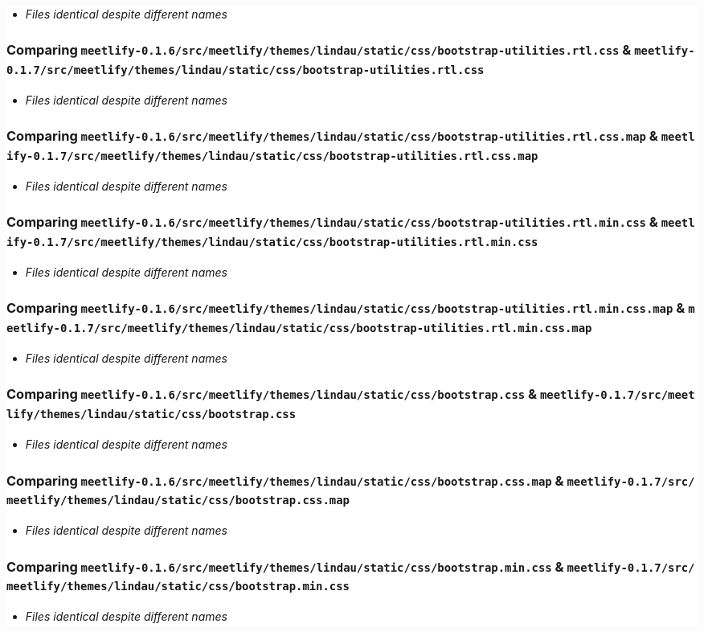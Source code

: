  * *Files identical despite different names*

### Comparing `meetlify-0.1.6/src/meetlify/themes/lindau/static/css/bootstrap-utilities.rtl.css` & `meetlify-0.1.7/src/meetlify/themes/lindau/static/css/bootstrap-utilities.rtl.css`

 * *Files identical despite different names*

### Comparing `meetlify-0.1.6/src/meetlify/themes/lindau/static/css/bootstrap-utilities.rtl.css.map` & `meetlify-0.1.7/src/meetlify/themes/lindau/static/css/bootstrap-utilities.rtl.css.map`

 * *Files identical despite different names*

### Comparing `meetlify-0.1.6/src/meetlify/themes/lindau/static/css/bootstrap-utilities.rtl.min.css` & `meetlify-0.1.7/src/meetlify/themes/lindau/static/css/bootstrap-utilities.rtl.min.css`

 * *Files identical despite different names*

### Comparing `meetlify-0.1.6/src/meetlify/themes/lindau/static/css/bootstrap-utilities.rtl.min.css.map` & `meetlify-0.1.7/src/meetlify/themes/lindau/static/css/bootstrap-utilities.rtl.min.css.map`

 * *Files identical despite different names*

### Comparing `meetlify-0.1.6/src/meetlify/themes/lindau/static/css/bootstrap.css` & `meetlify-0.1.7/src/meetlify/themes/lindau/static/css/bootstrap.css`

 * *Files identical despite different names*

### Comparing `meetlify-0.1.6/src/meetlify/themes/lindau/static/css/bootstrap.css.map` & `meetlify-0.1.7/src/meetlify/themes/lindau/static/css/bootstrap.css.map`

 * *Files identical despite different names*

### Comparing `meetlify-0.1.6/src/meetlify/themes/lindau/static/css/bootstrap.min.css` & `meetlify-0.1.7/src/meetlify/themes/lindau/static/css/bootstrap.min.css`

 * *Files identical despite different names*


